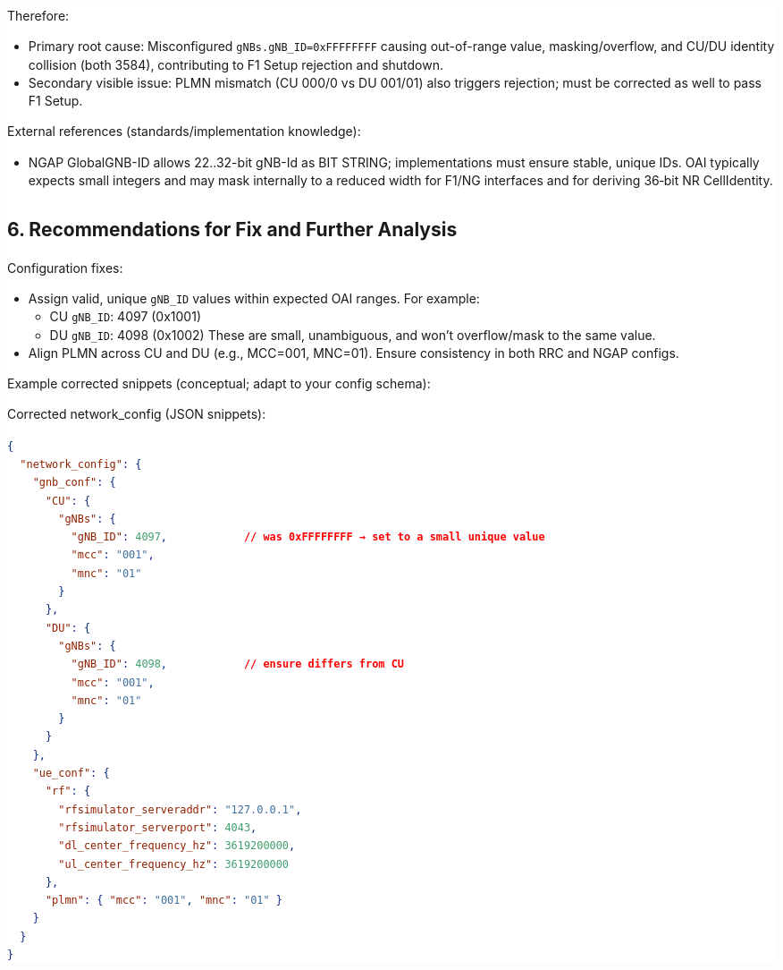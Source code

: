 Therefore:
- Primary root cause: Misconfigured `gNBs.gNB_ID=0xFFFFFFFF` causing out-of-range value, masking/overflow, and CU/DU identity collision (both 3584), contributing to F1 Setup rejection and shutdown.
- Secondary visible issue: PLMN mismatch (CU 000/0 vs DU 001/01) also triggers rejection; must be corrected as well to pass F1 Setup.

External references (standards/implementation knowledge):
- NGAP GlobalGNB-ID allows 22..32-bit gNB-Id as BIT STRING; implementations must ensure stable, unique IDs. OAI typically expects small integers and may mask internally to a reduced width for F1/NG interfaces and for deriving 36‑bit NR CellIdentity.


## 6. Recommendations for Fix and Further Analysis
Configuration fixes:
- Assign valid, unique `gNB_ID` values within expected OAI ranges. For example:
  - CU `gNB_ID`: 4097 (0x1001)
  - DU `gNB_ID`: 4098 (0x1002)
  These are small, unambiguous, and won’t overflow/mask to the same value.
- Align PLMN across CU and DU (e.g., MCC=001, MNC=01). Ensure consistency in both RRC and NGAP configs.

Example corrected snippets (conceptual; adapt to your config schema):

Corrected network_config (JSON snippets):
```json
{
  "network_config": {
    "gnb_conf": {
      "CU": {
        "gNBs": {
          "gNB_ID": 4097,            // was 0xFFFFFFFF → set to a small unique value
          "mcc": "001",
          "mnc": "01"
        }
      },
      "DU": {
        "gNBs": {
          "gNB_ID": 4098,            // ensure differs from CU
          "mcc": "001",
          "mnc": "01"
        }
      }
    },
    "ue_conf": {
      "rf": {
        "rfsimulator_serveraddr": "127.0.0.1",
        "rfsimulator_serverport": 4043,
        "dl_center_frequency_hz": 3619200000,
        "ul_center_frequency_hz": 3619200000
      },
      "plmn": { "mcc": "001", "mnc": "01" }
    }
  }
}
```
